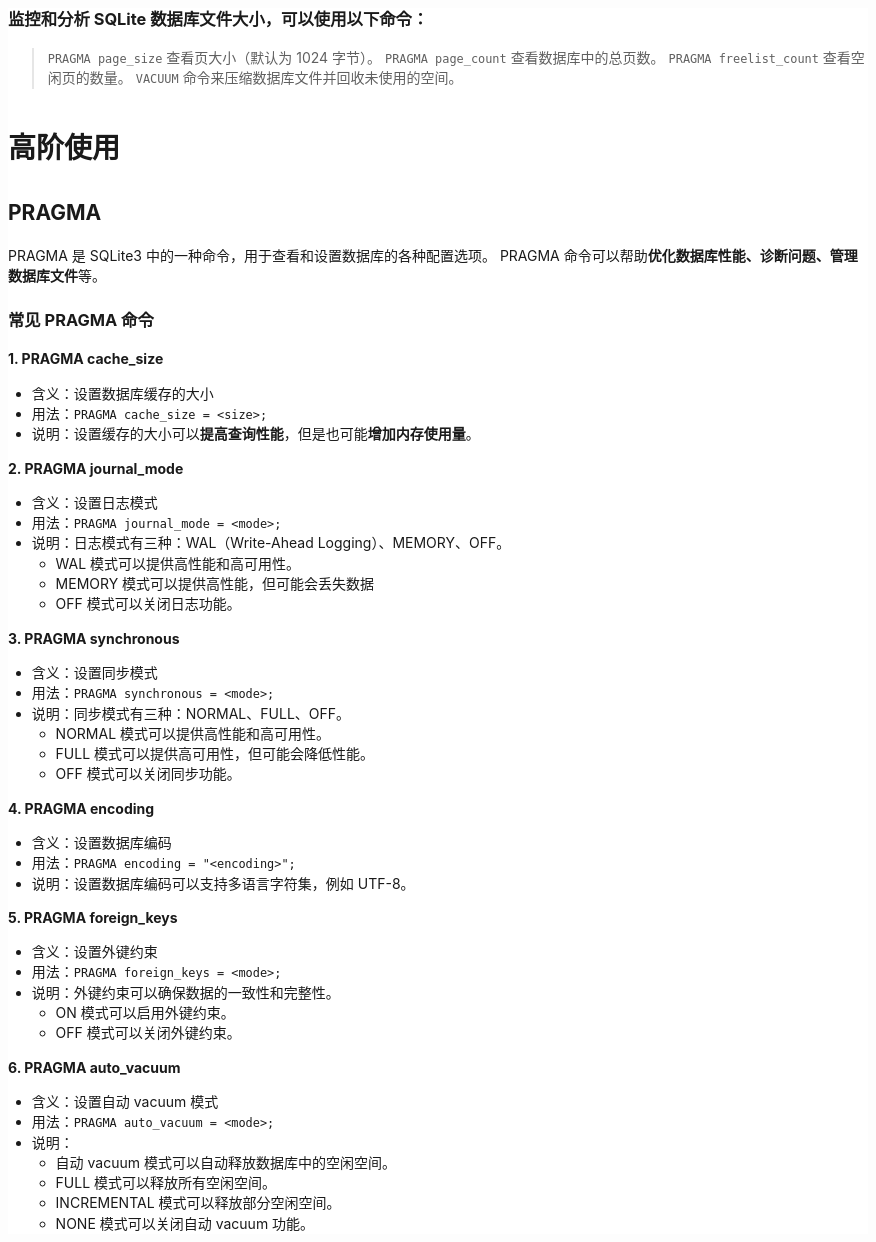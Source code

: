 ### 监控和分析 SQLite 数据库文件大小，可以使用以下命令：
> `PRAGMA page_size` 查看页大小（默认为 1024 字节）。
> `PRAGMA page_count` 查看数据库中的总页数。
> `PRAGMA freelist_count` 查看空闲页的数量。
> `VACUUM` 命令来压缩数据库文件并回收未使用的空间。
# 高阶使用
## PRAGMA
PRAGMA 是 SQLite3 中的一种命令，用于查看和设置数据库的各种配置选项。
PRAGMA 命令可以帮助**优化数据库性能、诊断问题、管理数据库文件**等。
### 常见 PRAGMA 命令
**1. PRAGMA cache_size**
- 含义：设置数据库缓存的大小
- 用法：`PRAGMA cache_size = <size>;`
- 说明：设置缓存的大小可以**提高查询性能**，但是也可能**增加内存使用量**。

**2. PRAGMA journal_mode**
- 含义：设置日志模式
- 用法：`PRAGMA journal_mode = <mode>;`
- 说明：日志模式有三种：WAL（Write-Ahead Logging）、MEMORY、OFF。
    - WAL 模式可以提供高性能和高可用性。
    - MEMORY 模式可以提供高性能，但可能会丢失数据
    - OFF 模式可以关闭日志功能。

**3. PRAGMA synchronous**
- 含义：设置同步模式
- 用法：`PRAGMA synchronous = <mode>;`
- 说明：同步模式有三种：NORMAL、FULL、OFF。
    - NORMAL 模式可以提供高性能和高可用性。
    - FULL 模式可以提供高可用性，但可能会降低性能。
    - OFF 模式可以关闭同步功能。

**4. PRAGMA encoding**
- 含义：设置数据库编码
- 用法：`PRAGMA encoding = "<encoding>";`
- 说明：设置数据库编码可以支持多语言字符集，例如 UTF-8。

**5. PRAGMA foreign_keys**
- 含义：设置外键约束
- 用法：`PRAGMA foreign_keys = <mode>;`
- 说明：外键约束可以确保数据的一致性和完整性。
    - ON 模式可以启用外键约束。
    - OFF 模式可以关闭外键约束。

**6. PRAGMA auto_vacuum**
- 含义：设置自动 vacuum 模式
- 用法：`PRAGMA auto_vacuum = <mode>;`
- 说明：
    - 自动 vacuum 模式可以自动释放数据库中的空闲空间。
    - FULL 模式可以释放所有空闲空间。
    - INCREMENTAL 模式可以释放部分空闲空间。
    - NONE 模式可以关闭自动 vacuum 功能。
